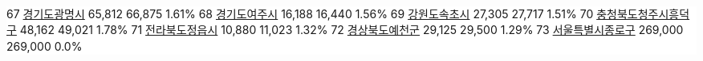  <tr class="item">
    <td>67</td>
    <td><a href="/apt/경기도광명시">경기도광명시</a></td>
    <td>65,812</td>
    <td>66,875</td>
    <td>1.61%</td>
  </tr>

  <tr class="item">
    <td>68</td>
    <td><a href="/apt/경기도여주시">경기도여주시</a></td>
    <td>16,188</td>
    <td>16,440</td>
    <td>1.56%</td>
  </tr>

  <tr class="item">
    <td>69</td>
    <td><a href="/apt/강원도속초시">강원도속초시</a></td>
    <td>27,305</td>
    <td>27,717</td>
    <td>1.51%</td>
  </tr>

  <tr class="item">
    <td>70</td>
    <td><a href="/apt/충청북도청주시흥덕구">충청북도청주시흥덕구</a></td>
    <td>48,162</td>
    <td>49,021</td>
    <td>1.78%</td>
  </tr>

  <tr class="item">
    <td>71</td>
    <td><a href="/apt/전라북도정읍시">전라북도정읍시</a></td>
    <td>10,880</td>
    <td>11,023</td>
    <td>1.32%</td>
  </tr>

  <tr class="item">
    <td>72</td>
    <td><a href="/apt/경상북도예천군">경상북도예천군</a></td>
    <td>29,125</td>
    <td>29,500</td>
    <td>1.29%</td>
  </tr>

  <tr class="item">
    <td>73</td>
    <td><a href="/apt/서울특별시종로구">서울특별시종로구</a></td>
    <td>269,000</td>
    <td>269,000</td>
    <td>0.0%</td>
  </tr>
